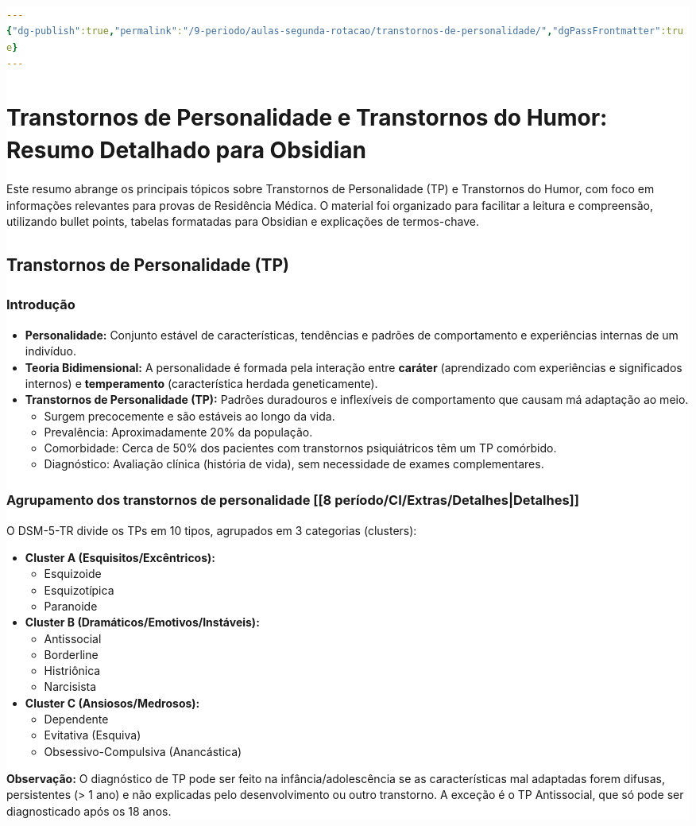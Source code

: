 ```yaml
---
{"dg-publish":true,"permalink":"/9-periodo/aulas-segunda-rotacao/transtornos-de-personalidade/","dgPassFrontmatter":true}
---
```


# Transtornos de Personalidade e Transtornos do Humor: Resumo Detalhado para Obsidian

Este resumo abrange os principais tópicos sobre Transtornos de Personalidade (TP) e Transtornos do Humor, com foco em informações relevantes para provas de Residência Médica. O material foi organizado para facilitar a leitura e compreensão, utilizando bullet points, tabelas formatadas para Obsidian e explicações de termos-chave.

## Transtornos de Personalidade (TP)

### Introdução

*   **Personalidade:** Conjunto estável de características, tendências e padrões de comportamento e experiências internas de um indivíduo.
*   **Teoria Bidimensional:** A personalidade é formada pela interação entre **caráter** (aprendizado com experiências e significados internos) e **temperamento** (característica herdada geneticamente).
*   **Transtornos de Personalidade (TP):** Padrões duradouros e inflexíveis de comportamento que causam má adaptação ao meio.
    *   Surgem precocemente e são estáveis ao longo da vida.
    *   Prevalência: Aproximadamente 20% da população.
    *   Comorbidade: Cerca de 50% dos pacientes com transtornos psiquiátricos têm um TP comórbido.
    *   Diagnóstico: Avaliação clínica (história de vida), sem necessidade de exames complementares.

### Agrupamento dos transtornos de personalidade [[8 período/CI/Extras/Detalhes\|Detalhes]]

O DSM-5-TR divide os TPs em 10 tipos, agrupados em 3 categorias (clusters):

*   **Cluster A (Esquisitos/Excêntricos):**
    *   Esquizoide
    *   Esquizotípica
    *   Paranoide
*   **Cluster B (Dramáticos/Emotivos/Instáveis):**
    *   Antissocial
    *   Borderline
    *   Histriônica
    *   Narcisista
*   **Cluster C (Ansiosos/Medrosos):**
    *   Dependente
    *   Evitativa (Esquiva)
    *   Obsessivo-Compulsiva (Anancástica)

**Observação:** O diagnóstico de TP pode ser feito na infância/adolescência se as características mal adaptadas forem difusas, persistentes (> 1 ano) e não explicadas pelo desenvolvimento ou outro transtorno. A exceção é o TP Antissocial, que só pode ser diagnosticado após os 18 anos.
